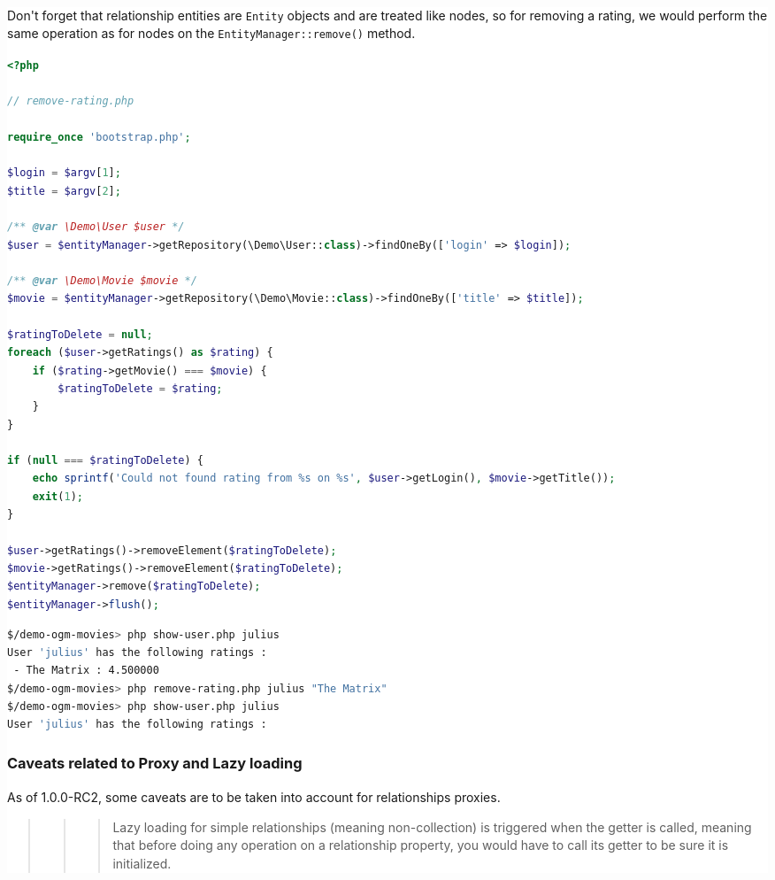 Don't forget that relationship entities are `Entity` objects and are treated like nodes, so for removing a rating, we would 
perform the same operation as for nodes on the `EntityManager::remove()` method.

```php
<?php

// remove-rating.php

require_once 'bootstrap.php';

$login = $argv[1];
$title = $argv[2];

/** @var \Demo\User $user */
$user = $entityManager->getRepository(\Demo\User::class)->findOneBy(['login' => $login]);

/** @var \Demo\Movie $movie */
$movie = $entityManager->getRepository(\Demo\Movie::class)->findOneBy(['title' => $title]);

$ratingToDelete = null;
foreach ($user->getRatings() as $rating) {
    if ($rating->getMovie() === $movie) {
        $ratingToDelete = $rating;
    }
}

if (null === $ratingToDelete) {
    echo sprintf('Could not found rating from %s on %s', $user->getLogin(), $movie->getTitle());
    exit(1);
}

$user->getRatings()->removeElement($ratingToDelete);
$movie->getRatings()->removeElement($ratingToDelete);
$entityManager->remove($ratingToDelete);
$entityManager->flush();
```

```bash
$/demo-ogm-movies> php show-user.php julius
User 'julius' has the following ratings :
 - The Matrix : 4.500000
$/demo-ogm-movies> php remove-rating.php julius "The Matrix"
$/demo-ogm-movies> php show-user.php julius
User 'julius' has the following ratings :
```

### Caveats related to Proxy and Lazy loading

As of 1.0.0-RC2, some caveats are to be taken into account for relationships proxies.

>>> Lazy loading for simple relationships (meaning non-collection) is triggered when the getter is called, meaning that before doing any operation on a relationship property, you would 
 have to call its getter to be sure it is initialized.
 